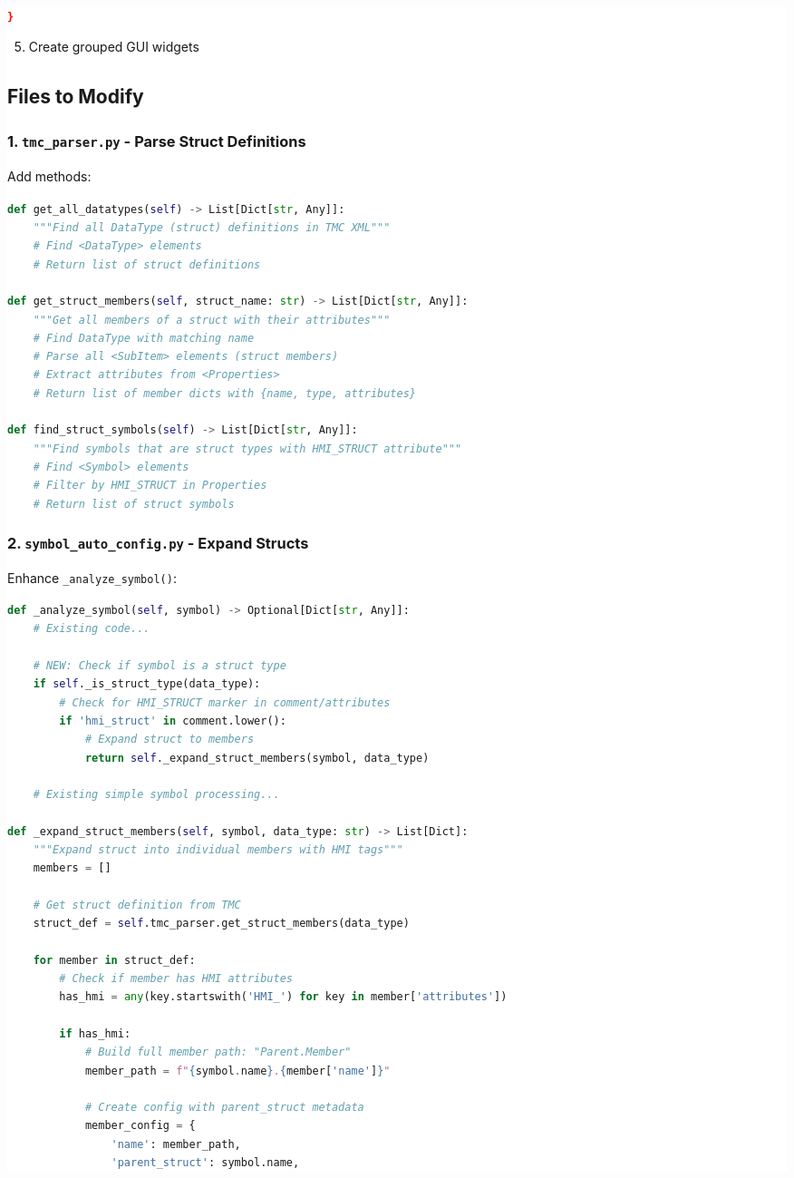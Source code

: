 ```json
}
```
5. Create grouped GUI widgets

## Files to Modify

### 1. `tmc_parser.py` - Parse Struct Definitions
Add methods:
```python
def get_all_datatypes(self) -> List[Dict[str, Any]]:
    """Find all DataType (struct) definitions in TMC XML"""
    # Find <DataType> elements
    # Return list of struct definitions

def get_struct_members(self, struct_name: str) -> List[Dict[str, Any]]:
    """Get all members of a struct with their attributes"""
    # Find DataType with matching name
    # Parse all <SubItem> elements (struct members)
    # Extract attributes from <Properties>
    # Return list of member dicts with {name, type, attributes}

def find_struct_symbols(self) -> List[Dict[str, Any]]:
    """Find symbols that are struct types with HMI_STRUCT attribute"""
    # Find <Symbol> elements
    # Filter by HMI_STRUCT in Properties
    # Return list of struct symbols
```

### 2. `symbol_auto_config.py` - Expand Structs
Enhance `_analyze_symbol()`:
```python
def _analyze_symbol(self, symbol) -> Optional[Dict[str, Any]]:
    # Existing code...
    
    # NEW: Check if symbol is a struct type
    if self._is_struct_type(data_type):
        # Check for HMI_STRUCT marker in comment/attributes
        if 'hmi_struct' in comment.lower():
            # Expand struct to members
            return self._expand_struct_members(symbol, data_type)
    
    # Existing simple symbol processing...

def _expand_struct_members(self, symbol, data_type: str) -> List[Dict]:
    """Expand struct into individual members with HMI tags"""
    members = []
    
    # Get struct definition from TMC
    struct_def = self.tmc_parser.get_struct_members(data_type)
    
    for member in struct_def:
        # Check if member has HMI attributes
        has_hmi = any(key.startswith('HMI_') for key in member['attributes'])
        
        if has_hmi:
            # Build full member path: "Parent.Member"
            member_path = f"{symbol.name}.{member['name']}"
            
            # Create config with parent_struct metadata
            member_config = {
                'name': member_path,
                'parent_struct': symbol.name,
```